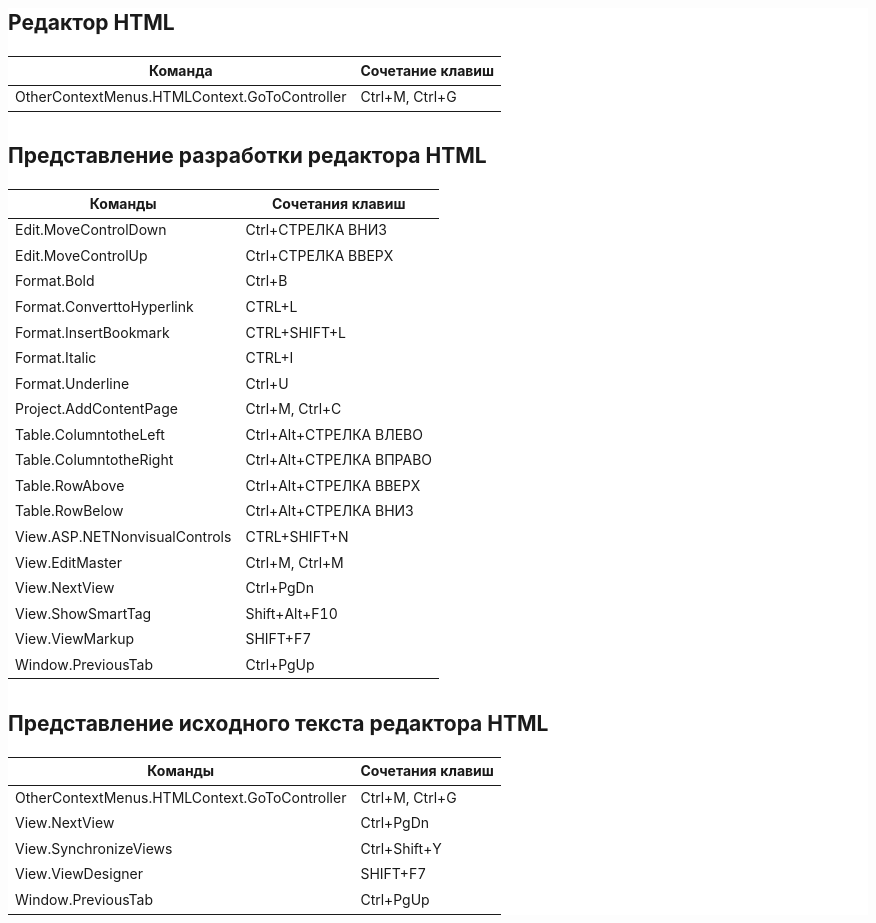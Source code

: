 ##  <a name="bkmk_HTMLeditor"></a> Редактор HTML  

|Команда|Сочетание клавиш|  
|-------------|-----------------------|  
|OtherContextMenus.HTMLContext.GoToController|Ctrl+M, Ctrl+G|  

##  <a name="bkmk_HTMLeditorDesign"></a> Представление разработки редактора HTML  

|Команды|Сочетания клавиш|  
|--------------|------------------------|  
|Edit.MoveControlDown|Ctrl+СТРЕЛКА ВНИЗ|  
|Edit.MoveControlUp|Ctrl+СТРЕЛКА ВВЕРХ|  
|Format.Bold|Ctrl+B|  
|Format.ConverttoHyperlink|CTRL+L|  
|Format.InsertBookmark|CTRL+SHIFT+L|  
|Format.Italic|CTRL+I|  
|Format.Underline|Ctrl+U|  
|Project.AddContentPage|Ctrl+M, Ctrl+C|  
|Table.ColumntotheLeft|Ctrl+Alt+СТРЕЛКА ВЛЕВО|  
|Table.ColumntotheRight|Ctrl+Alt+СТРЕЛКА ВПРАВО|  
|Table.RowAbove|Ctrl+Alt+СТРЕЛКА ВВЕРХ|  
|Table.RowBelow|Ctrl+Alt+СТРЕЛКА ВНИЗ|  
|View.ASP.NETNonvisualControls|CTRL+SHIFT+N|  
|View.EditMaster|Ctrl+M, Ctrl+M|  
|View.NextView|Ctrl+PgDn|  
|View.ShowSmartTag|Shift+Alt+F10|  
|View.ViewMarkup|SHIFT+F7|  
|Window.PreviousTab|Ctrl+PgUp|  

##  <a name="bkmk_HTMLeditorSource"></a> Представление исходного текста редактора HTML  

|Команды|Сочетания клавиш|  
|--------------|------------------------|  
|OtherContextMenus.HTMLContext.GoToController|Ctrl+M, Ctrl+G|  
|View.NextView|Ctrl+PgDn|  
|View.SynchronizeViews|Ctrl+Shift+Y|  
|View.ViewDesigner|SHIFT+F7|  
|Window.PreviousTab|Ctrl+PgUp|  
